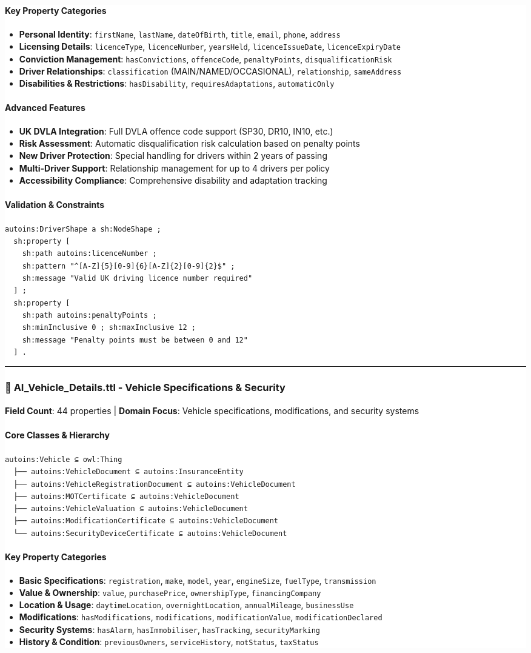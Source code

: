 #### **Key Property Categories**
- **Personal Identity**: `firstName`, `lastName`, `dateOfBirth`, `title`, `email`, `phone`, `address`
- **Licensing Details**: `licenceType`, `licenceNumber`, `yearsHeld`, `licenceIssueDate`, `licenceExpiryDate`
- **Conviction Management**: `hasConvictions`, `offenceCode`, `penaltyPoints`, `disqualificationRisk`
- **Driver Relationships**: `classification` (MAIN/NAMED/OCCASIONAL), `relationship`, `sameAddress`
- **Disabilities & Restrictions**: `hasDisability`, `requiresAdaptations`, `automaticOnly`

#### **Advanced Features**
- **UK DVLA Integration**: Full DVLA offence code support (SP30, DR10, IN10, etc.)
- **Risk Assessment**: Automatic disqualification risk calculation based on penalty points
- **New Driver Protection**: Special handling for drivers within 2 years of passing
- **Multi-Driver Support**: Relationship management for up to 4 drivers per policy
- **Accessibility Compliance**: Comprehensive disability and adaptation tracking

#### **Validation & Constraints**
```turtle
autoins:DriverShape a sh:NodeShape ;
  sh:property [
    sh:path autoins:licenceNumber ;
    sh:pattern "^[A-Z]{5}[0-9]{6}[A-Z]{2}[0-9]{2}$" ;
    sh:message "Valid UK driving licence number required"
  ] ;
  sh:property [
    sh:path autoins:penaltyPoints ;
    sh:minInclusive 0 ; sh:maxInclusive 12 ;
    sh:message "Penalty points must be between 0 and 12"
  ] .
```

---

### 🚗 **AI_Vehicle_Details.ttl** - Vehicle Specifications & Security
**Field Count**: 44 properties | **Domain Focus**: Vehicle specifications, modifications, and security systems

#### **Core Classes & Hierarchy**
```turtle
autoins:Vehicle ⊆ owl:Thing
  ├── autoins:VehicleDocument ⊆ autoins:InsuranceEntity
  ├── autoins:VehicleRegistrationDocument ⊆ autoins:VehicleDocument
  ├── autoins:MOTCertificate ⊆ autoins:VehicleDocument
  ├── autoins:VehicleValuation ⊆ autoins:VehicleDocument
  ├── autoins:ModificationCertificate ⊆ autoins:VehicleDocument
  └── autoins:SecurityDeviceCertificate ⊆ autoins:VehicleDocument
```

#### **Key Property Categories**
- **Basic Specifications**: `registration`, `make`, `model`, `year`, `engineSize`, `fuelType`, `transmission`
- **Value & Ownership**: `value`, `purchasePrice`, `ownershipType`, `financingCompany`
- **Location & Usage**: `daytimeLocation`, `overnightLocation`, `annualMileage`, `businessUse`
- **Modifications**: `hasModifications`, `modifications`, `modificationValue`, `modificationDeclared`
- **Security Systems**: `hasAlarm`, `hasImmobiliser`, `hasTracking`, `securityMarking`
- **History & Condition**: `previousOwners`, `serviceHistory`, `motStatus`, `taxStatus`
